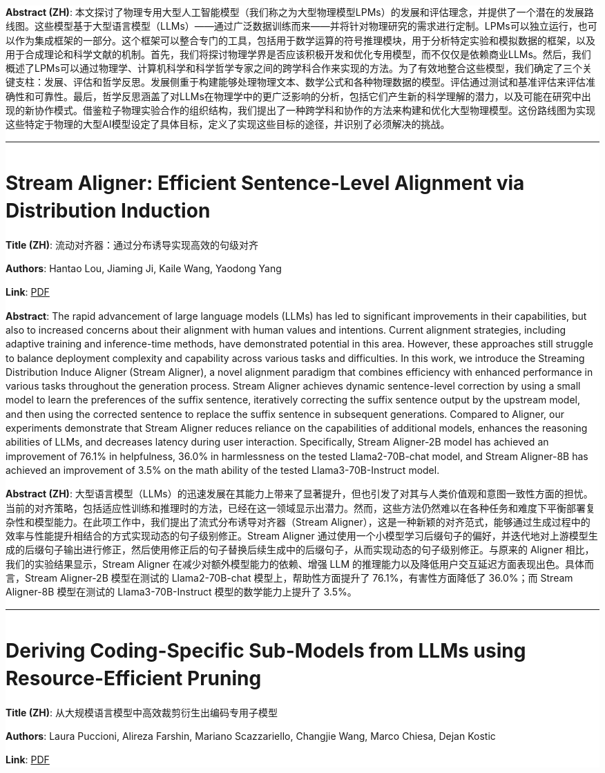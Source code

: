 **Abstract (ZH)**: 本文探讨了物理专用大型人工智能模型（我们称之为大型物理模型LPMs）的发展和评估理念，并提供了一个潜在的发展路线图。这些模型基于大型语言模型（LLMs）——通过广泛数据训练而来——并将针对物理研究的需求进行定制。LPMs可以独立运行，也可以作为集成框架的一部分。这个框架可以整合专门的工具，包括用于数学运算的符号推理模块，用于分析特定实验和模拟数据的框架，以及用于合成理论和科学文献的机制。首先，我们将探讨物理学界是否应该积极开发和优化专用模型，而不仅仅是依赖商业LLMs。然后，我们概述了LPMs可以通过物理学、计算机科学和科学哲学专家之间的跨学科合作来实现的方法。为了有效地整合这些模型，我们确定了三个关键支柱：发展、评估和哲学反思。发展侧重于构建能够处理物理文本、数学公式和各种物理数据的模型。评估通过测试和基准评估来评估准确性和可靠性。最后，哲学反思涵盖了对LLMs在物理学中的更广泛影响的分析，包括它们产生新的科学理解的潜力，以及可能在研究中出现的新协作模式。借鉴粒子物理实验合作的组织结构，我们提出了一种跨学科和协作的方法来构建和优化大型物理模型。这份路线图为实现这些特定于物理的大型AI模型设定了具体目标，定义了实现这些目标的途径，并识别了必须解决的挑战。 

---
# Stream Aligner: Efficient Sentence-Level Alignment via Distribution Induction 

**Title (ZH)**: 流动对齐器：通过分布诱导实现高效的句级对齐 

**Authors**: Hantao Lou, Jiaming Ji, Kaile Wang, Yaodong Yang  

**Link**: [PDF](https://arxiv.org/pdf/2501.05336)  

**Abstract**: The rapid advancement of large language models (LLMs) has led to significant improvements in their capabilities, but also to increased concerns about their alignment with human values and intentions. Current alignment strategies, including adaptive training and inference-time methods, have demonstrated potential in this area. However, these approaches still struggle to balance deployment complexity and capability across various tasks and difficulties. In this work, we introduce the Streaming Distribution Induce Aligner (Stream Aligner), a novel alignment paradigm that combines efficiency with enhanced performance in various tasks throughout the generation process. Stream Aligner achieves dynamic sentence-level correction by using a small model to learn the preferences of the suffix sentence, iteratively correcting the suffix sentence output by the upstream model, and then using the corrected sentence to replace the suffix sentence in subsequent generations. Compared to Aligner, our experiments demonstrate that Stream Aligner reduces reliance on the capabilities of additional models, enhances the reasoning abilities of LLMs, and decreases latency during user interaction. Specifically, Stream Aligner-2B model has achieved an improvement of 76.1% in helpfulness, 36.0% in harmlessness on the tested Llama2-70B-chat model, and Stream Aligner-8B has achieved an improvement of 3.5% on the math ability of the tested Llama3-70B-Instruct model. 

**Abstract (ZH)**: 大型语言模型（LLMs）的迅速发展在其能力上带来了显著提升，但也引发了对其与人类价值观和意图一致性方面的担忧。当前的对齐策略，包括适应性训练和推理时的方法，已经在这一领域显示出潜力。然而，这些方法仍然难以在各种任务和难度下平衡部署复杂性和模型能力。在此项工作中，我们提出了流式分布诱导对齐器（Stream Aligner），这是一种新颖的对齐范式，能够通过生成过程中的效率与性能提升相结合的方式实现动态的句子级别修正。Stream Aligner 通过使用一个小模型学习后缀句子的偏好，并迭代地对上游模型生成的后缀句子输出进行修正，然后使用修正后的句子替换后续生成中的后缀句子，从而实现动态的句子级别修正。与原来的 Aligner 相比，我们的实验结果显示，Stream Aligner 在减少对额外模型能力的依赖、增强 LLM 的推理能力以及降低用户交互延迟方面表现出色。具体而言，Stream Aligner-2B 模型在测试的 Llama2-70B-chat 模型上，帮助性方面提升了 76.1%，有害性方面降低了 36.0%；而 Stream Aligner-8B 模型在测试的 Llama3-70B-Instruct 模型的数学能力上提升了 3.5%。 

---
# Deriving Coding-Specific Sub-Models from LLMs using Resource-Efficient Pruning 

**Title (ZH)**: 从大规模语言模型中高效裁剪衍生出编码专用子模型 

**Authors**: Laura Puccioni, Alireza Farshin, Mariano Scazzariello, Changjie Wang, Marco Chiesa, Dejan Kostic  

**Link**: [PDF](https://arxiv.org/pdf/2501.05248)  
